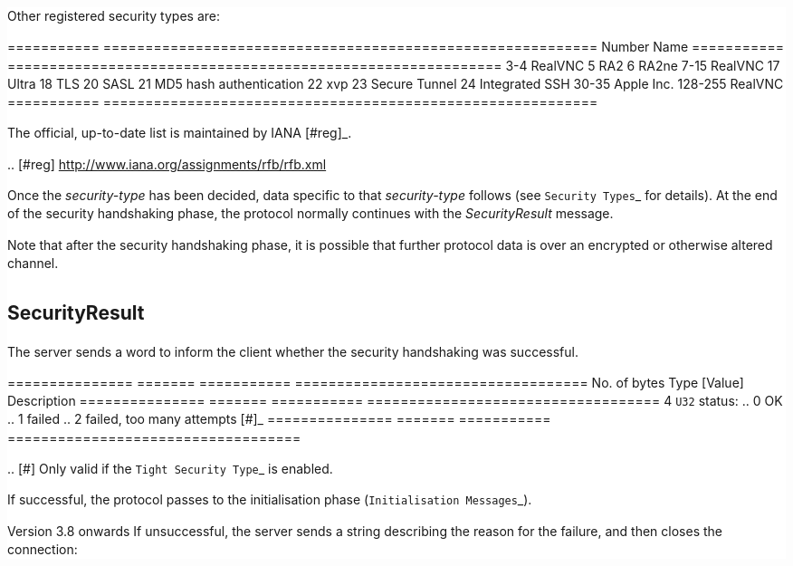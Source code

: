 Other registered security types are:

=========== ===========================================================
Number      Name
=========== ===========================================================
3-4         RealVNC
5           RA2
6           RA2ne
7-15        RealVNC
17          Ultra
18          TLS
20          SASL
21          MD5 hash authentication
22          xvp
23          Secure Tunnel
24          Integrated SSH
30-35       Apple Inc.
128-255     RealVNC
=========== ===========================================================

The official, up-to-date list is maintained by IANA [#reg]_.

.. [#reg] http://www.iana.org/assignments/rfb/rfb.xml

Once the *security-type* has been decided, data specific to that
*security-type* follows (see `Security Types`_ for details). At the end
of the security handshaking phase, the protocol normally continues with
the *SecurityResult* message.

Note that after the security handshaking phase, it is possible that
further protocol data is over an encrypted or otherwise altered
channel.

SecurityResult
--------------

The server sends a word to inform the client whether the security
handshaking was successful.

=============== ======= =========== ===================================
No. of bytes    Type    [Value]     Description
=============== ======= =========== ===================================
4               ``U32``             status:
..                      0           OK
..                      1           failed
..                      2           failed, too many attempts [#]_
=============== ======= =========== ===================================

.. [#] Only valid if the `Tight Security Type`_ is enabled.

If successful, the protocol passes to the initialisation phase
(`Initialisation Messages`_).

Version 3.8 onwards
    If unsuccessful, the server sends a string describing the reason
    for the failure, and then closes the connection:
